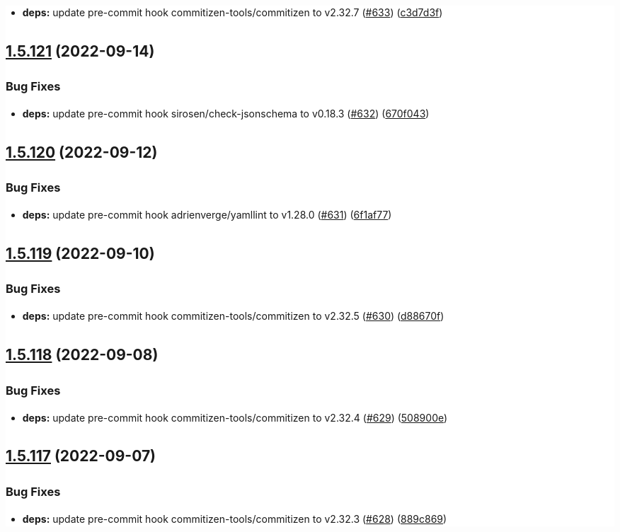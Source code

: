 * **deps:** update pre-commit hook commitizen-tools/commitizen to v2.32.7 ([#633](https://github.com/DynamicYield/template/issues/633)) ([c3d7d3f](https://github.com/DynamicYield/template/commit/c3d7d3f2a96ced3488083abd9a85948ef3108010))

## [1.5.121](https://github.com/DynamicYield/template/compare/1.5.120...1.5.121) (2022-09-14)


### Bug Fixes

* **deps:** update pre-commit hook sirosen/check-jsonschema to v0.18.3 ([#632](https://github.com/DynamicYield/template/issues/632)) ([670f043](https://github.com/DynamicYield/template/commit/670f043e8631f467dc79dc285521059ba0112571))

## [1.5.120](https://github.com/DynamicYield/template/compare/1.5.119...1.5.120) (2022-09-12)


### Bug Fixes

* **deps:** update pre-commit hook adrienverge/yamllint to v1.28.0 ([#631](https://github.com/DynamicYield/template/issues/631)) ([6f1af77](https://github.com/DynamicYield/template/commit/6f1af77eadfaae635ad6c5fe18470bb31651ed56))

## [1.5.119](https://github.com/DynamicYield/template/compare/1.5.118...1.5.119) (2022-09-10)


### Bug Fixes

* **deps:** update pre-commit hook commitizen-tools/commitizen to v2.32.5 ([#630](https://github.com/DynamicYield/template/issues/630)) ([d88670f](https://github.com/DynamicYield/template/commit/d88670f08180be8c825219f5b12efda48afff410))

## [1.5.118](https://github.com/DynamicYield/template/compare/1.5.117...1.5.118) (2022-09-08)


### Bug Fixes

* **deps:** update pre-commit hook commitizen-tools/commitizen to v2.32.4 ([#629](https://github.com/DynamicYield/template/issues/629)) ([508900e](https://github.com/DynamicYield/template/commit/508900ed7c57f1c8e59cb55fd232af6b6af398c7))

## [1.5.117](https://github.com/DynamicYield/template/compare/1.5.116...1.5.117) (2022-09-07)


### Bug Fixes

* **deps:** update pre-commit hook commitizen-tools/commitizen to v2.32.3 ([#628](https://github.com/DynamicYield/template/issues/628)) ([889c869](https://github.com/DynamicYield/template/commit/889c869510b3520fff9f945c1b66b57eac1292e5))
